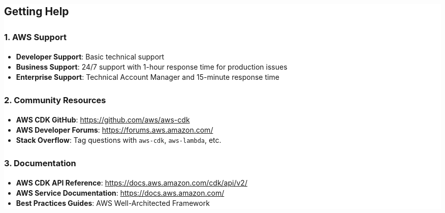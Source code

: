 ## Getting Help

### 1. AWS Support

- **Developer Support**: Basic technical support
- **Business Support**: 24/7 support with 1-hour response time for production issues
- **Enterprise Support**: Technical Account Manager and 15-minute response time

### 2. Community Resources

- **AWS CDK GitHub**: https://github.com/aws/aws-cdk
- **AWS Developer Forums**: https://forums.aws.amazon.com/
- **Stack Overflow**: Tag questions with `aws-cdk`, `aws-lambda`, etc.

### 3. Documentation

- **AWS CDK API Reference**: https://docs.aws.amazon.com/cdk/api/v2/
- **AWS Service Documentation**: https://docs.aws.amazon.com/
- **Best Practices Guides**: AWS Well-Architected Framework